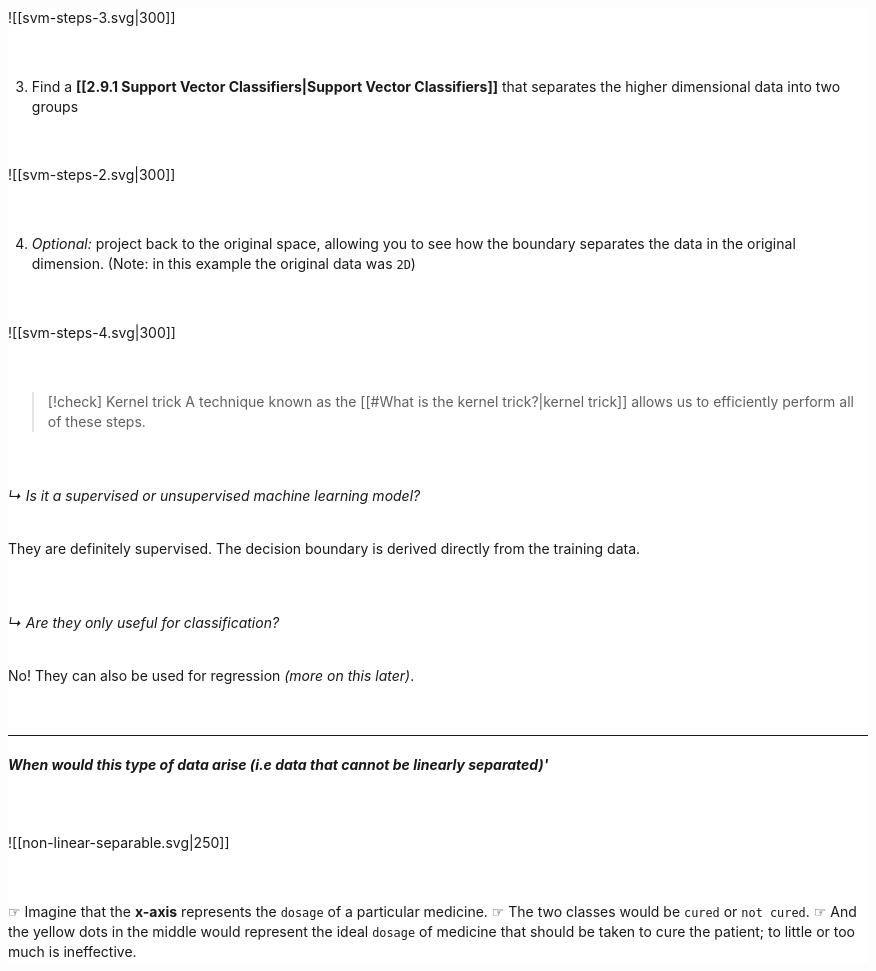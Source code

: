 ![[svm-steps-3.svg|300]]

<br>

3. Find a **[[2.9.1 Support Vector Classifiers|Support Vector Classifiers]]** that separates the higher dimensional data into two groups

<br>

![[svm-steps-2.svg|300]]


<br>


4. *Optional:* project back to the original space, allowing you to see how the boundary separates the data in the original dimension. (Note: in this example the original data was `2D`)

<br>

![[svm-steps-4.svg|300]]

<br>

> [!check] Kernel trick
> A technique known as the [[#What is the kernel trick?|kernel trick]] allows us to efficiently perform all of these steps. 

<br>

###### ↳ Is it a supervised or unsupervised machine learning model?

They are definitely supervised. The decision boundary is derived directly from the training data. 



<br>

###### ↳ Are they only useful for classification? 

No! They can also be used for regression *(more on this later)*.

<br>


---

##### When would this type of data arise (i.e data that cannot be linearly separated)'

<br>

![[non-linear-separable.svg|250]]

<br>

☞ Imagine that the **x-axis** represents the `dosage` of a particular medicine. 
☞ The two classes would be `cured` or `not cured`.
☞ And the yellow dots in the middle would represent the ideal `dosage` of medicine that should be taken to cure the patient; to little or too much is ineffective. 
